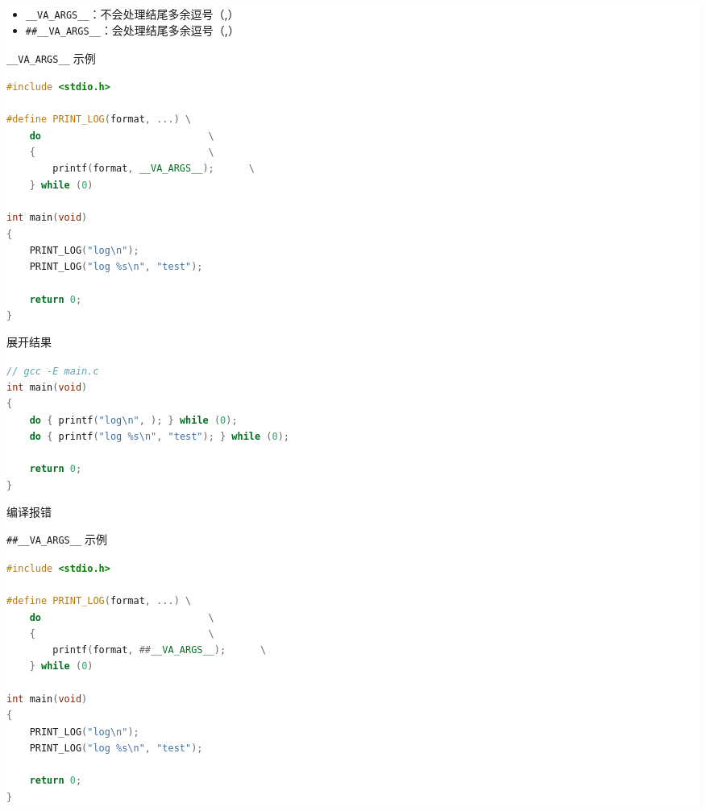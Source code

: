 - `__VA_ARGS__`：不会处理结尾多余逗号（,）
- `##__VA_ARGS__`：会处理结尾多余逗号（,）

`__VA_ARGS__` 示例

```cpp
#include <stdio.h>

#define PRINT_LOG(format, ...) \
    do                             \
    {                              \
        printf(format, __VA_ARGS__);      \
    } while (0)

int main(void)
{
    PRINT_LOG("log\n");
    PRINT_LOG("log %s\n", "test");

    return 0;
}
```

展开结果

```cpp
// gcc -E main.c
int main(void)
{
    do { printf("log\n", ); } while (0);
    do { printf("log %s\n", "test"); } while (0);

    return 0;
}
```

编译报错

`##__VA_ARGS__` 示例

```cpp
#include <stdio.h>

#define PRINT_LOG(format, ...) \
    do                             \
    {                              \
        printf(format, ##__VA_ARGS__);      \
    } while (0)

int main(void)
{
    PRINT_LOG("log\n");
    PRINT_LOG("log %s\n", "test");

    return 0;
}
```
